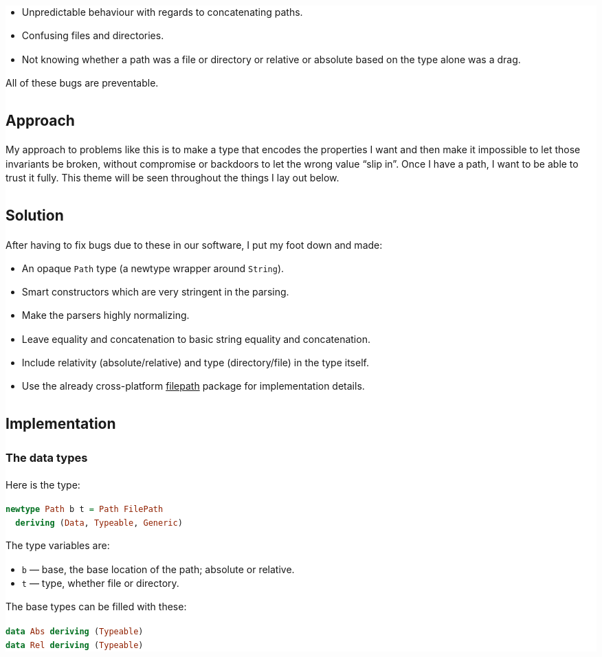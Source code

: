 * Unpredictable behaviour with regards to concatenating paths.

* Confusing files and directories.

* Not knowing whether a path was a file or directory or relative or absolute
  based on the type alone was a drag.

All of these bugs are preventable.

## Approach

My approach to problems like this is to make a type that encodes the
properties I want and then make it impossible to let those invariants be
broken, without compromise or backdoors to let the wrong value “slip
in”. Once I have a path, I want to be able to trust it fully. This theme
will be seen throughout the things I lay out below.

## Solution

After having to fix bugs due to these in our software, I put my foot down
and made:

* An opaque `Path` type (a newtype wrapper around `String`).

* Smart constructors which are very stringent in the parsing.

* Make the parsers highly normalizing.

* Leave equality and concatenation to basic string equality and
  concatenation.

* Include relativity (absolute/relative) and type (directory/file) in the
  type itself.

* Use the already cross-platform
  [filepath](http://hackage.haskell.org/package/filepath) package for
  implementation details.

## Implementation

### The data types

Here is the type:

```haskell
newtype Path b t = Path FilePath
  deriving (Data, Typeable, Generic)
```

The type variables are:

* `b` — base, the base location of the path; absolute or relative.
* `t` — type, whether file or directory.

The base types can be filled with these:

```haskell
data Abs deriving (Typeable)
data Rel deriving (Typeable)
```
